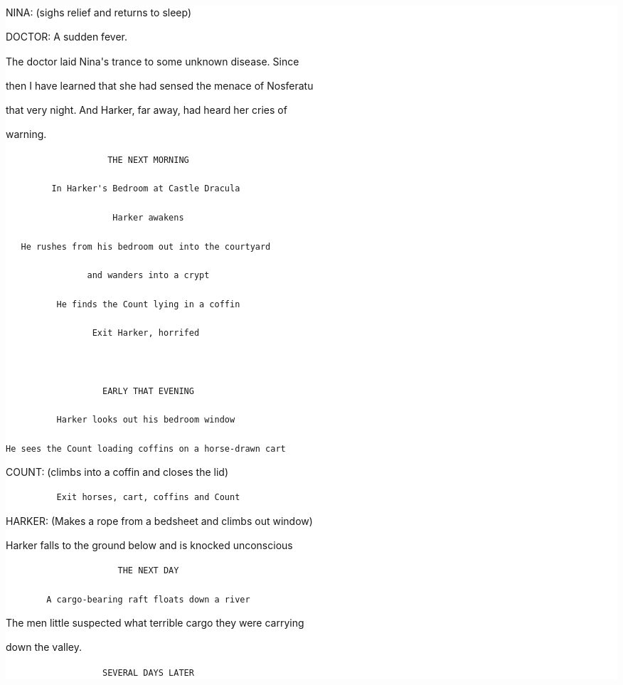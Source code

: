 NINA:  (sighs relief and returns to sleep)



DOCTOR:  A sudden fever.



The doctor laid Nina's trance to some unknown disease.  Since

then I have learned that she had sensed the menace of Nosferatu

that very night.  And Harker, far away, had heard her cries of

warning.



                        THE NEXT MORNING

             In Harker's Bedroom at Castle Dracula

                         Harker awakens

       He rushes from his bedroom out into the courtyard

                    and wanders into a crypt

              He finds the Count lying in a coffin

                     Exit Harker, horrifed



                       EARLY THAT EVENING

              Harker looks out his bedroom window

    He sees the Count loading coffins on a horse-drawn cart



COUNT:  (climbs into a coffin and closes the lid)



              Exit horses, cart, coffins and Count



HARKER:  (Makes a rope from a bedsheet and climbs out window)



  Harker falls to the ground below and is knocked unconscious



                          THE NEXT DAY

            A cargo-bearing raft floats down a river



The men little suspected what terrible cargo they were carrying

down the valley.



                       SEVERAL DAYS LATER
